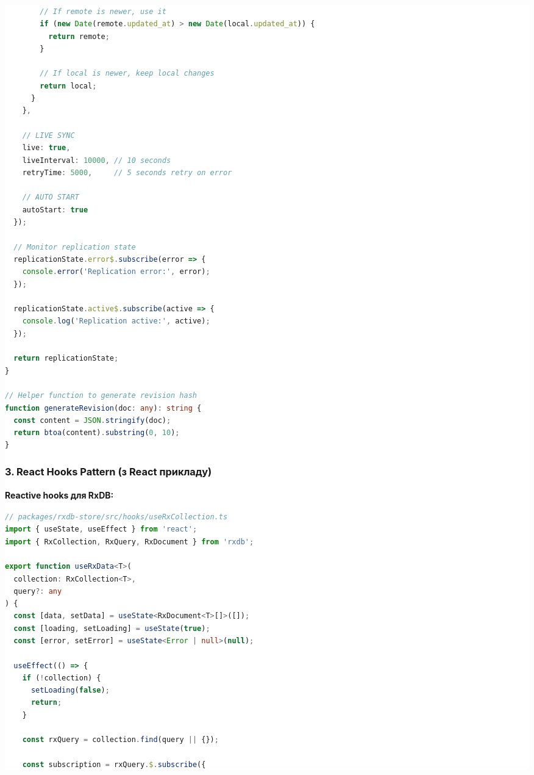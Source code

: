 ```typescript
        // If remote is newer, use it
        if (new Date(remote.updated_at) > new Date(local.updated_at)) {
          return remote;
        }
        
        // If local is newer, keep local changes
        return local;
      }
    },
    
    // LIVE SYNC
    live: true,
    liveInterval: 10000, // 10 seconds
    retryTime: 5000,     // 5 seconds retry on error
    
    // AUTO START
    autoStart: true
  });
  
  // Monitor replication state
  replicationState.error$.subscribe(error => {
    console.error('Replication error:', error);
  });
  
  replicationState.active$.subscribe(active => {
    console.log('Replication active:', active);
  });
  
  return replicationState;
}

// Helper function to generate revision hash
function generateRevision(doc: any): string {
  const content = JSON.stringify(doc);
  return btoa(content).substring(0, 10);
}
```

### 3. React Hooks Pattern (з React прикладу)

**Reactive hooks для RxDB:**
```typescript
// packages/rxdb-store/src/hooks/useRxCollection.ts
import { useState, useEffect } from 'react';
import { RxCollection, RxQuery, RxDocument } from 'rxdb';

export function useRxData<T>(
  collection: RxCollection<T>,
  query?: any
) {
  const [data, setData] = useState<RxDocument<T>[]>([]);
  const [loading, setLoading] = useState(true);
  const [error, setError] = useState<Error | null>(null);
  
  useEffect(() => {
    if (!collection) {
      setLoading(false);
      return;
    }
    
    const rxQuery = collection.find(query || {});
    
    const subscription = rxQuery.$.subscribe({
```